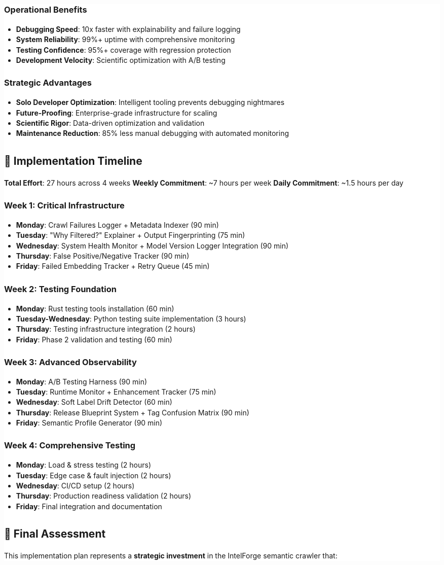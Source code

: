 ### **Operational Benefits**
- **Debugging Speed**: 10x faster with explainability and failure logging
- **System Reliability**: 99%+ uptime with comprehensive monitoring
- **Testing Confidence**: 95%+ coverage with regression protection
- **Development Velocity**: Scientific optimization with A/B testing

### **Strategic Advantages**
- **Solo Developer Optimization**: Intelligent tooling prevents debugging nightmares
- **Future-Proofing**: Enterprise-grade infrastructure for scaling
- **Scientific Rigor**: Data-driven optimization and validation
- **Maintenance Reduction**: 85% less manual debugging with automated monitoring

## 🔧 **Implementation Timeline**

**Total Effort**: 27 hours across 4 weeks
**Weekly Commitment**: ~7 hours per week
**Daily Commitment**: ~1.5 hours per day

### **Week 1: Critical Infrastructure** 
- **Monday**: Crawl Failures Logger + Metadata Indexer (90 min)
- **Tuesday**: "Why Filtered?" Explainer + Output Fingerprinting (75 min)  
- **Wednesday**: System Health Monitor + Model Version Logger Integration (90 min)
- **Thursday**: False Positive/Negative Tracker (90 min)
- **Friday**: Failed Embedding Tracker + Retry Queue (45 min)

### **Week 2: Testing Foundation**
- **Monday**: Rust testing tools installation (60 min)
- **Tuesday-Wednesday**: Python testing suite implementation (3 hours)
- **Thursday**: Testing infrastructure integration (2 hours)
- **Friday**: Phase 2 validation and testing (60 min)

### **Week 3: Advanced Observability**  
- **Monday**: A/B Testing Harness (90 min)
- **Tuesday**: Runtime Monitor + Enhancement Tracker (75 min)
- **Wednesday**: Soft Label Drift Detector (60 min)
- **Thursday**: Release Blueprint System + Tag Confusion Matrix (90 min)
- **Friday**: Semantic Profile Generator (90 min)

### **Week 4: Comprehensive Testing**
- **Monday**: Load & stress testing (2 hours)
- **Tuesday**: Edge case & fault injection (2 hours)
- **Wednesday**: CI/CD setup (2 hours)  
- **Thursday**: Production readiness validation (2 hours)
- **Friday**: Final integration and documentation

## 🎉 **Final Assessment**

This implementation plan represents a **strategic investment** in the IntelForge semantic crawler that:
